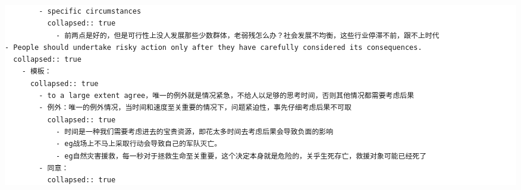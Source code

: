 			- specific circumstances
			  collapsed:: true
				- 前两点是好的，但是可行性上没人发展那些少数群体，老弱残怎么办？社会发展不均衡，这些行业停滞不前，跟不上时代
	- People should undertake risky action only after they have carefully considered its consequences.
	  collapsed:: true
		- 模板：
		  collapsed:: true
			- to a large extent agree，唯一的例外就是情况紧急，不给人以足够的思考时间，否则其他情况都需要考虑后果
			- 例外：唯一的例外情况，当时间和速度至关重要的情况下，问题紧迫性，事先仔细考虑后果不可取
			  collapsed:: true
				- 时间是一种我们需要考虑进去的宝贵资源，即花太多时间去考虑后果会导致负面的影响
				- eg战场上不马上采取行动会导致自己的军队灭亡。
				- eg自然灾害援救，每一秒对于拯救生命至关重要，这个决定本身就是危险的，关乎生死存亡，救援对象可能已经死了
			- 同意：
			  collapsed:: true
